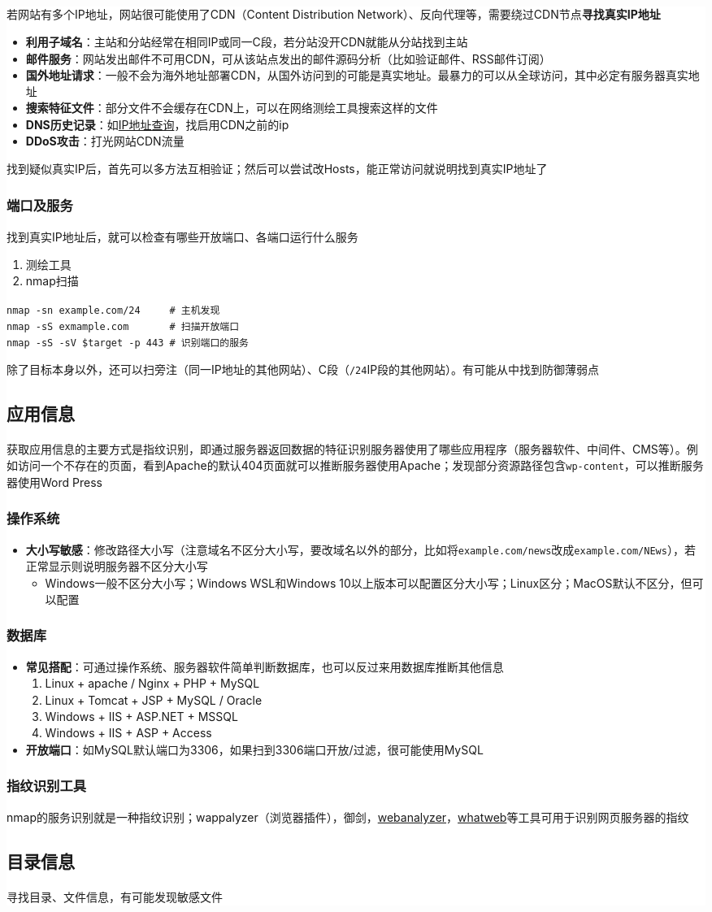 若网站有多个IP地址，网站很可能使用了CDN（Content Distribution Network）、反向代理等，需要绕过CDN节点**寻找真实IP地址**

- **利用子域名**：主站和分站经常在相同IP或同一C段，若分站没开CDN就能从分站找到主站
- **邮件服务**：网站发出邮件不可用CDN，可从该站点发出的邮件源码分析（比如验证邮件、RSS邮件订阅）
- **国外地址请求**：一般不会为海外地址部署CDN，从国外访问到的可能是真实地址。最暴力的可以从全球访问，其中必定有服务器真实地址
- **搜索特征文件**：部分文件不会缓存在CDN上，可以在网络测绘工具搜索这样的文件
- **DNS历史记录**：如[IP地址查询](https://site.ip138.com/)，找启用CDN之前的ip
- **DDoS攻击**：打光网站CDN流量

找到疑似真实IP后，首先可以多方法互相验证；然后可以尝试改Hosts，能正常访问就说明找到真实IP地址了

### 端口及服务

找到真实IP地址后，就可以检查有哪些开放端口、各端口运行什么服务

1. 测绘工具
2. nmap扫描

```shell
nmap -sn example.com/24	    # 主机发现
nmap -sS exmample.com       # 扫描开放端口
nmap -sS -sV $target -p 443 # 识别端口的服务
```

除了目标本身以外，还可以扫旁注（同一IP地址的其他网站）、C段（`/24`IP段的其他网站）。有可能从中找到防御薄弱点

## 应用信息

获取应用信息的主要方式是指纹识别，即通过服务器返回数据的特征识别服务器使用了哪些应用程序（服务器软件、中间件、CMS等）。例如访问一个不存在的页面，看到Apache的默认404页面就可以推断服务器使用Apache；发现部分资源路径包含`wp-content`，可以推断服务器使用Word Press

### 操作系统

- **大小写敏感**：修改路径大小写（注意域名不区分大小写，要改域名以外的部分，比如将`example.com/news`改成`example.com/NEws`），若正常显示则说明服务器不区分大小写
  - Windows一般不区分大小写；Windows WSL和Windows 10以上版本可以配置区分大小写；Linux区分；MacOS默认不区分，但可以配置

### 数据库

- **常见搭配**：可通过操作系统、服务器软件简单判断数据库，也可以反过来用数据库推断其他信息
  1. Linux + apache / Nginx + PHP + MySQL
  2. Linux + Tomcat + JSP + MySQL / Oracle
  3. Windows + IIS + ASP.NET + MSSQL
  4. Windows + IIS + ASP + Access
- **开放端口**：如MySQL默认端口为3306，如果扫到3306端口开放/过滤，很可能使用MySQL

### 指纹识别工具

nmap的服务识别就是一种指纹识别；wappalyzer（浏览器插件），御剑，[webanalyzer](https://github.com/webanalyzer/rules)，[whatweb](https://whatweb.net/)等工具可用于识别网页服务器的指纹

## 目录信息

寻找目录、文件信息，有可能发现敏感文件
